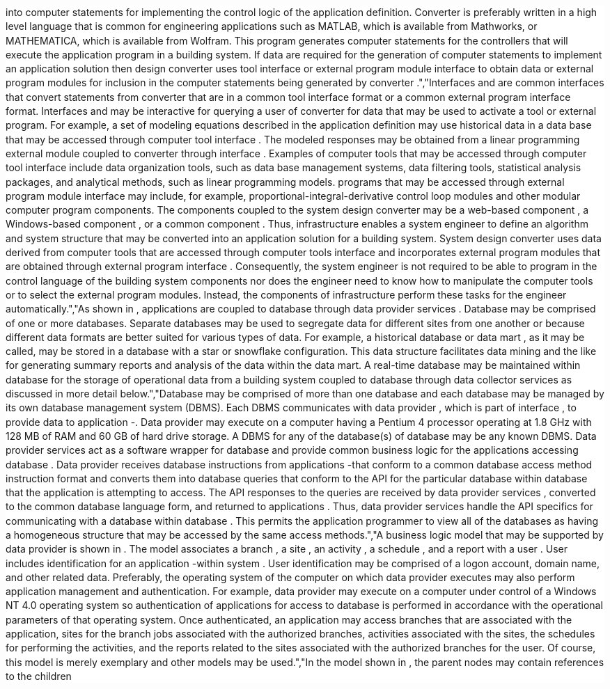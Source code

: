 into computer statements for implementing the control logic of the application definition. Converter  is preferably written in a high level language that is common for engineering applications such as MATLAB, which is available from Mathworks, or MATHEMATICA, which is available from Wolfram. This program generates computer statements for the controllers that will execute the application program in a building system. If data are required for the generation of computer statements to implement an application solution then design converter  uses tool interface  or external program module interface  to obtain data or external program modules for inclusion in the computer statements being generated by converter .","Interfaces  and  are common interfaces that convert statements from converter  that are in a common tool interface format or a common external program interface format. Interfaces  and  may be interactive for querying a user of converter  for data that may be used to activate a tool or external program. For example, a set of modeling equations described in the application definition may use historical data in a data base that may be accessed through computer tool interface . The modeled responses may be obtained from a linear programming external module coupled to converter  through interface . Examples of computer tools that may be accessed through computer tool interface  include data organization tools, such as data base management systems, data filtering tools, statistical analysis packages, and analytical methods, such as linear programming models. programs that may be accessed through external program module interface  may include, for example, proportional-integral-derivative control loop modules and other modular computer program components. The components coupled to the system design converter may be a web-based component , a Windows-based component , or a common component . Thus, infrastructure  enables a system engineer to define an algorithm and system structure that may be converted into an application solution for a building system. System design converter  uses data derived from computer tools that are accessed through computer tools interface  and incorporates external program modules that are obtained through external program interface . Consequently, the system engineer is not required to be able to program in the control language of the building system components nor does the engineer need to know how to manipulate the computer tools or to select the external program modules. Instead, the components of infrastructure  perform these tasks for the engineer automatically.","As shown in , applications  are coupled to database  through data provider services . Database  may be comprised of one or more databases. Separate databases may be used to segregate data for different sites from one another or because different data formats are better suited for various types of data. For example, a historical database or data mart , as it may be called, may be stored in a database with a star or snowflake configuration. This data structure facilitates data mining and the like for generating summary reports and analysis of the data within the data mart. A real-time database  may be maintained within database  for the storage of operational data from a building system coupled to database  through data collector services  as discussed in more detail below.","Database  may be comprised of more than one database and each database may be managed by its own database management system (DBMS). Each DBMS communicates with data provider , which is part of interface , to provide data to application -. Data provider  may execute on a computer having a Pentium 4 processor operating at 1.8 GHz with 128 MB of RAM and 60 GB of hard drive storage. A DBMS for any of the database(s) of database  may be any known DBMS. Data provider services  act as a software wrapper for database  and provide common business logic for the applications accessing database . Data provider  receives database instructions from applications -that conform to a common database access method instruction format and converts them into database queries that conform to the API for the particular database within database  that the application is attempting to access. The API responses to the queries are received by data provider services , converted to the common database language form, and returned to applications . Thus, data provider services handle the API specifics for communicating with a database within database . This permits the application programmer to view all of the databases as having a homogeneous structure that may be accessed by the same access methods.","A business logic model that may be supported by data provider  is shown in . The model associates a branch , a site , an activity , a schedule , and a report  with a user . User  includes identification for an application -within system . User identification may be comprised of a logon account, domain name, and other related data. Preferably, the operating system of the computer on which data provider  executes may also perform application management and authentication. For example, data provider  may execute on a computer under control of a Windows NT 4.0 operating system so authentication of applications for access to database  is performed in accordance with the operational parameters of that operating system. Once authenticated, an application may access branches that are associated with the application, sites for the branch jobs associated with the authorized branches, activities associated with the sites, the schedules for performing the activities, and the reports related to the sites associated with the authorized branches for the user. Of course, this model is merely exemplary and other models may be used.","In the model shown in , the parent nodes may contain references to the children
